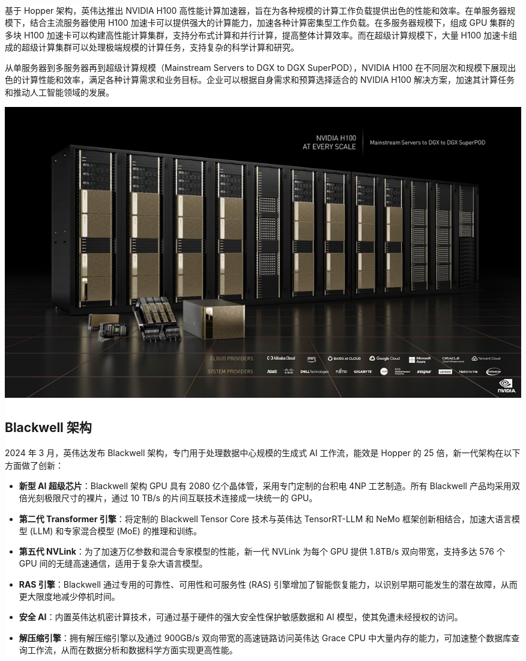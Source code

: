基于 Hopper 架构，英伟达推出 NVIDIA H100 高性能计算加速器，旨在为各种规模的计算工作负载提供出色的性能和效率。在单服务器规模下，结合主流服务器使用 H100 加速卡可以提供强大的计算能力，加速各种计算密集型工作负载。在多服务器规模下，组成 GPU 集群的多块 H100 加速卡可以构建高性能计算集群，支持分布式计算和并行计算，提高整体计算效率。而在超级计算规模下，大量 H100 加速卡组成的超级计算集群可以处理极端规模的计算任务，支持复杂的科学计算和研究。

从单服务器到多服务器再到超级计算规模（Mainstream Servers to DGX to DGX SuperPOD），NVIDIA H100 在不同层次和规模下展现出色的计算性能和效率，满足各种计算需求和业务目标。企业可以根据自身需求和预算选择适合的 NVIDIA H100 解决方案，加速其计算任务和推动人工智能领域的发展。

![H100-Mainstream Servers to DGX to DGX SuperPOD](images/04History33.png)

## Blackwell 架构

2024 年 3 月，英伟达发布 Blackwell 架构，专门用于处理数据中心规模的生成式 AI 工作流，能效是 Hopper 的 25 倍，新一代架构在以下方面做了创新：

- **新型 AI 超级芯片**：Blackwell 架构 GPU 具有 2080 亿个晶体管，采用专门定制的台积电 4NP 工艺制造。所有 Blackwell 产品均采用双倍光刻极限尺寸的裸片，通过 10 TB/s 的片间互联技术连接成一块统一的 GPU。

- **第二代 Transformer 引擎**：将定制的 Blackwell Tensor Core 技术与英伟达 TensorRT-LLM 和 NeMo 框架创新相结合，加速大语言模型 (LLM) 和专家混合模型 (MoE) 的推理和训练。

- **第五代 NVLink**：为了加速万亿参数和混合专家模型的性能，新一代 NVLink 为每个 GPU 提供 1.8TB/s 双向带宽，支持多达 576 个 GPU 间的无缝高速通信，适用于复杂大语言模型。

- **RAS 引擎**：Blackwell 通过专用的可靠性、可用性和可服务性 (RAS) 引擎增加了智能恢复能力，以识别早期可能发生的潜在故障，从而更大限度地减少停机时间。

- **安全 AI**：内置英伟达机密计算技术，可通过基于硬件的强大安全性保护敏感数据和 AI 模型，使其免遭未经授权的访问。

- **解压缩引擎**：拥有解压缩引擎以及通过 900GB/s 双向带宽的高速链路访问英伟达 Grace CPU 中大量内存的能力，可加速整个数据库查询工作流，从而在数据分析和数据科学方面实现更高性能。
